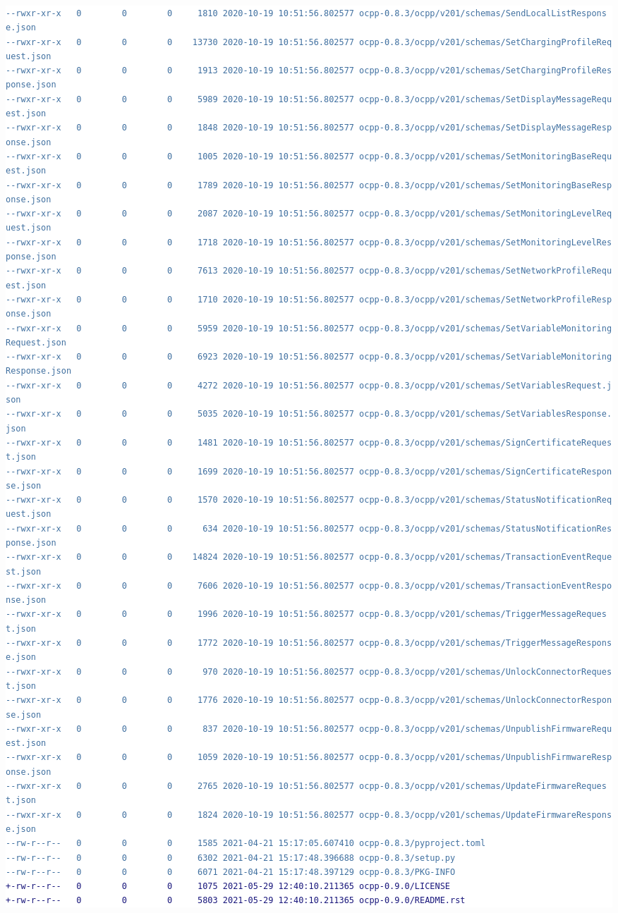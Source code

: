 ```diff
--rwxr-xr-x   0        0        0     1810 2020-10-19 10:51:56.802577 ocpp-0.8.3/ocpp/v201/schemas/SendLocalListResponse.json
--rwxr-xr-x   0        0        0    13730 2020-10-19 10:51:56.802577 ocpp-0.8.3/ocpp/v201/schemas/SetChargingProfileRequest.json
--rwxr-xr-x   0        0        0     1913 2020-10-19 10:51:56.802577 ocpp-0.8.3/ocpp/v201/schemas/SetChargingProfileResponse.json
--rwxr-xr-x   0        0        0     5989 2020-10-19 10:51:56.802577 ocpp-0.8.3/ocpp/v201/schemas/SetDisplayMessageRequest.json
--rwxr-xr-x   0        0        0     1848 2020-10-19 10:51:56.802577 ocpp-0.8.3/ocpp/v201/schemas/SetDisplayMessageResponse.json
--rwxr-xr-x   0        0        0     1005 2020-10-19 10:51:56.802577 ocpp-0.8.3/ocpp/v201/schemas/SetMonitoringBaseRequest.json
--rwxr-xr-x   0        0        0     1789 2020-10-19 10:51:56.802577 ocpp-0.8.3/ocpp/v201/schemas/SetMonitoringBaseResponse.json
--rwxr-xr-x   0        0        0     2087 2020-10-19 10:51:56.802577 ocpp-0.8.3/ocpp/v201/schemas/SetMonitoringLevelRequest.json
--rwxr-xr-x   0        0        0     1718 2020-10-19 10:51:56.802577 ocpp-0.8.3/ocpp/v201/schemas/SetMonitoringLevelResponse.json
--rwxr-xr-x   0        0        0     7613 2020-10-19 10:51:56.802577 ocpp-0.8.3/ocpp/v201/schemas/SetNetworkProfileRequest.json
--rwxr-xr-x   0        0        0     1710 2020-10-19 10:51:56.802577 ocpp-0.8.3/ocpp/v201/schemas/SetNetworkProfileResponse.json
--rwxr-xr-x   0        0        0     5959 2020-10-19 10:51:56.802577 ocpp-0.8.3/ocpp/v201/schemas/SetVariableMonitoringRequest.json
--rwxr-xr-x   0        0        0     6923 2020-10-19 10:51:56.802577 ocpp-0.8.3/ocpp/v201/schemas/SetVariableMonitoringResponse.json
--rwxr-xr-x   0        0        0     4272 2020-10-19 10:51:56.802577 ocpp-0.8.3/ocpp/v201/schemas/SetVariablesRequest.json
--rwxr-xr-x   0        0        0     5035 2020-10-19 10:51:56.802577 ocpp-0.8.3/ocpp/v201/schemas/SetVariablesResponse.json
--rwxr-xr-x   0        0        0     1481 2020-10-19 10:51:56.802577 ocpp-0.8.3/ocpp/v201/schemas/SignCertificateRequest.json
--rwxr-xr-x   0        0        0     1699 2020-10-19 10:51:56.802577 ocpp-0.8.3/ocpp/v201/schemas/SignCertificateResponse.json
--rwxr-xr-x   0        0        0     1570 2020-10-19 10:51:56.802577 ocpp-0.8.3/ocpp/v201/schemas/StatusNotificationRequest.json
--rwxr-xr-x   0        0        0      634 2020-10-19 10:51:56.802577 ocpp-0.8.3/ocpp/v201/schemas/StatusNotificationResponse.json
--rwxr-xr-x   0        0        0    14824 2020-10-19 10:51:56.802577 ocpp-0.8.3/ocpp/v201/schemas/TransactionEventRequest.json
--rwxr-xr-x   0        0        0     7606 2020-10-19 10:51:56.802577 ocpp-0.8.3/ocpp/v201/schemas/TransactionEventResponse.json
--rwxr-xr-x   0        0        0     1996 2020-10-19 10:51:56.802577 ocpp-0.8.3/ocpp/v201/schemas/TriggerMessageRequest.json
--rwxr-xr-x   0        0        0     1772 2020-10-19 10:51:56.802577 ocpp-0.8.3/ocpp/v201/schemas/TriggerMessageResponse.json
--rwxr-xr-x   0        0        0      970 2020-10-19 10:51:56.802577 ocpp-0.8.3/ocpp/v201/schemas/UnlockConnectorRequest.json
--rwxr-xr-x   0        0        0     1776 2020-10-19 10:51:56.802577 ocpp-0.8.3/ocpp/v201/schemas/UnlockConnectorResponse.json
--rwxr-xr-x   0        0        0      837 2020-10-19 10:51:56.802577 ocpp-0.8.3/ocpp/v201/schemas/UnpublishFirmwareRequest.json
--rwxr-xr-x   0        0        0     1059 2020-10-19 10:51:56.802577 ocpp-0.8.3/ocpp/v201/schemas/UnpublishFirmwareResponse.json
--rwxr-xr-x   0        0        0     2765 2020-10-19 10:51:56.802577 ocpp-0.8.3/ocpp/v201/schemas/UpdateFirmwareRequest.json
--rwxr-xr-x   0        0        0     1824 2020-10-19 10:51:56.802577 ocpp-0.8.3/ocpp/v201/schemas/UpdateFirmwareResponse.json
--rw-r--r--   0        0        0     1585 2021-04-21 15:17:05.607410 ocpp-0.8.3/pyproject.toml
--rw-r--r--   0        0        0     6302 2021-04-21 15:17:48.396688 ocpp-0.8.3/setup.py
--rw-r--r--   0        0        0     6071 2021-04-21 15:17:48.397129 ocpp-0.8.3/PKG-INFO
+-rw-r--r--   0        0        0     1075 2021-05-29 12:40:10.211365 ocpp-0.9.0/LICENSE
+-rw-r--r--   0        0        0     5803 2021-05-29 12:40:10.211365 ocpp-0.9.0/README.rst
```